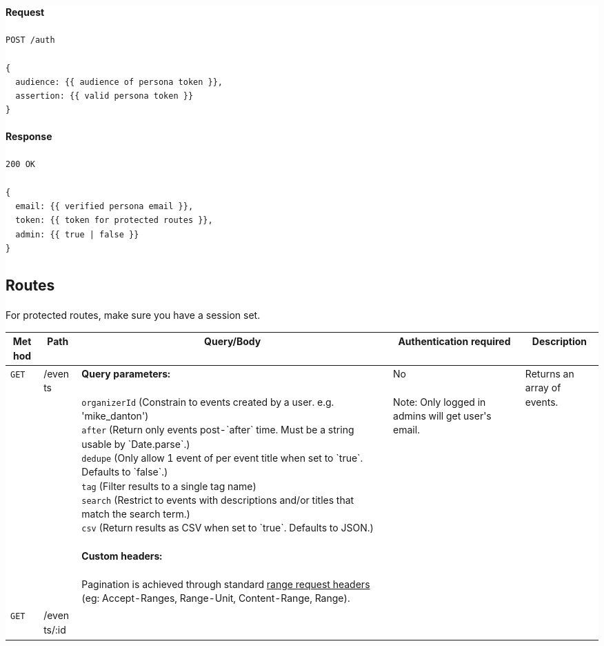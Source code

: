 #### Request
```
POST /auth

{
  audience: {{ audience of persona token }},
  assertion: {{ valid persona token }}
}
```

#### Response
```
200 OK

{
  email: {{ verified persona email }},
  token: {{ token for protected routes }},
  admin: {{ true | false }}
}
```

## Routes

For protected routes, make sure you have a session set.

<table>
  <thead>
    <tr>
      <th>Method</th>
      <th>Path</th>
      <th>Query/Body</th>
      <th>Authentication required</th>
      <th>Description</th>
    </tr>
  </thead>
  <tr>
    <td><code>GET</code></td>
    <td>/events</td>
    <td>
      <strong>Query parameters:</strong><br><br>
      <code>organizerId</code> (Constrain to events created by a user. e.g. 'mike_danton')
      <br>
      <code>after</code> (Return only events post-`after` time. Must be a string usable by `Date.parse`.)
      <br>
      <code>dedupe</code> (Only allow 1 event of per event title when set to `true`. Defaults to `false`.)
      <br>
      <code>tag</code> (Filter results to a single tag name)
      <br>
      <code>search</code> (Restrict to events with descriptions and/or titles that match the search term.)
      <br>
      <code>csv</code> (Return results as CSV when set to `true`. Defaults to JSON.)<br><br>
      <strong>Custom headers:</strong><br><br>
      Pagination is achieved through standard <a href="http://greenbytes.de/tech/webdav/draft-ietf-httpbis-p5-range-latest.html">range request headers</a> (eg: Accept-Ranges, Range-Unit, Content-Range, Range).
    </td>
    <td>No<br><br>Note: Only logged in admins will get user's email.</td>
    <td>Returns an array of events.</td>
  </tr>
  <tr>
    <td><code>GET</code></td>
    <td>/events/:id</td>